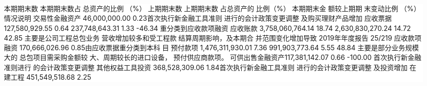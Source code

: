 本期期末数
本期期末数占
总资产的比例
（%）
上期期末数
上期期末数
占总资产的
比例（%）
本期期末金
额较上期期
末变动比例
（%）
情况说明
交易性金融资产
46,000,000.00
0.23首次执行新金融工具准则
进行的会计政策变更调整
及购买理财产品增加
应收票据
127,580,929.55
0.64
237,748,643.31
1.33
-46.34
重分类到应收款项融资
应收账款
3,758,060,764.14
18.74
2,630,830,270.24
14.72
42.85
主要是公司工程总包业务
营收增加较多和受工程款
结算周期影响，及本期合
并范围变化增加导致
2019年年度报告
25/219
应收款项融资
170,666,026.96
0.85由应收票据重分类到本科
目
预付款项
1,476,311,930.01
7.36
991,903,773.64
5.55
48.84
主要是部分业务规模大的
总包项目需采购金额较
大、周期较长的进口设备，
预付供应商款项。
可供出售金融资产117,381,142.07
0.66
-100.00
首次执行新金融准则进行
的会计政策变更调整
其他权益工具投资
368,528,309.06
1.84首次执行新金融工具准则
进行的会计政策变更调整
及投资增加
在建工程
451,549,518.68
2.25